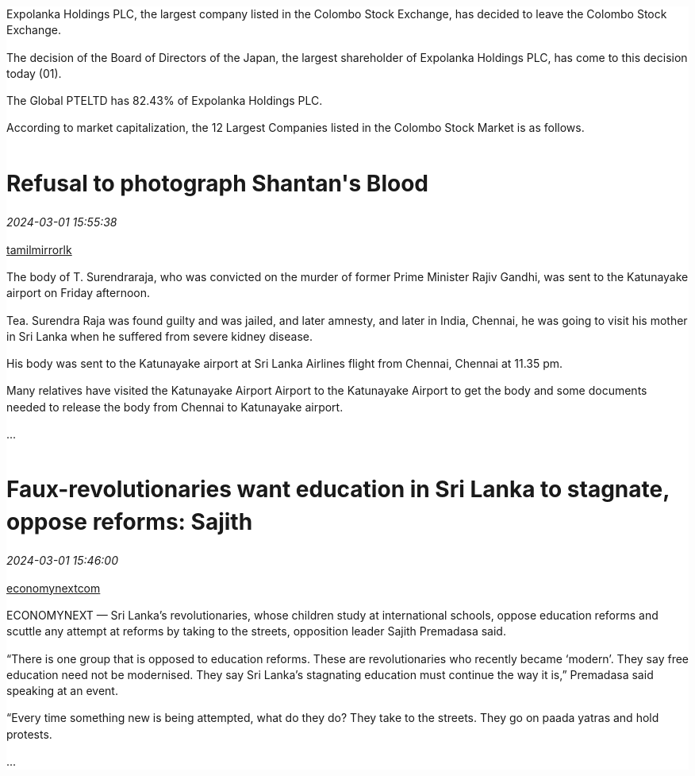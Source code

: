 Expolanka Holdings PLC, the largest company listed in the Colombo Stock Exchange, has decided to leave the Colombo Stock Exchange.

The decision of the Board of Directors of the Japan, the largest shareholder of Expolanka Holdings PLC, has come to this decision today (01).

The Global PTELTD has 82.43% of Expolanka Holdings PLC.

According to market capitalization, the 12 Largest Companies listed in the Colombo Stock Market is as follows.



# Refusal to photograph Shantan's Blood

*2024-03-01 15:55:38*

[tamilmirrorlk](https://www.tamilmirror.lk/செய்திகள்/சாந்தனின்-பூதவுடலை-புகைப்படம்-எடுக்க-சந்தர்ப்பம்-மறுப்பு/175-334053)

The body of T. Surendraraja, who was convicted on the murder of former Prime Minister Rajiv Gandhi, was sent to the Katunayake airport on Friday afternoon.

Tea. Surendra Raja was found guilty and was jailed, and later amnesty, and later in India, Chennai, he was going to visit his mother in Sri Lanka when he suffered from severe kidney disease.

His body was sent to the Katunayake airport at Sri Lanka Airlines flight from Chennai, Chennai at 11.35 pm.

Many relatives have visited the Katunayake Airport Airport to the Katunayake Airport to get the body and some documents needed to release the body from Chennai to Katunayake airport.

...



# Faux-revolutionaries want education in Sri Lanka to stagnate, oppose reforms: Sajith

*2024-03-01 15:46:00*

[economynextcom](https://economynext.com/faux-revolutionaries-want-education-in-sri-lanka-to-stagnate-oppose-reforms-sajith-152715/)

ECONOMYNEXT — Sri Lanka’s revolutionaries, whose children study at international schools, oppose education reforms and scuttle any attempt at reforms by taking to the streets, opposition leader Sajith Premadasa said.

“There is one group that is opposed to education reforms. These are revolutionaries who recently became ‘modern’. They say free education need not be modernised. They say Sri Lanka’s stagnating education must continue the way it is,” Premadasa said speaking at an event.

“Every time something new is being attempted, what do they do? They take to the streets. They go on paada yatras and hold protests.

...


